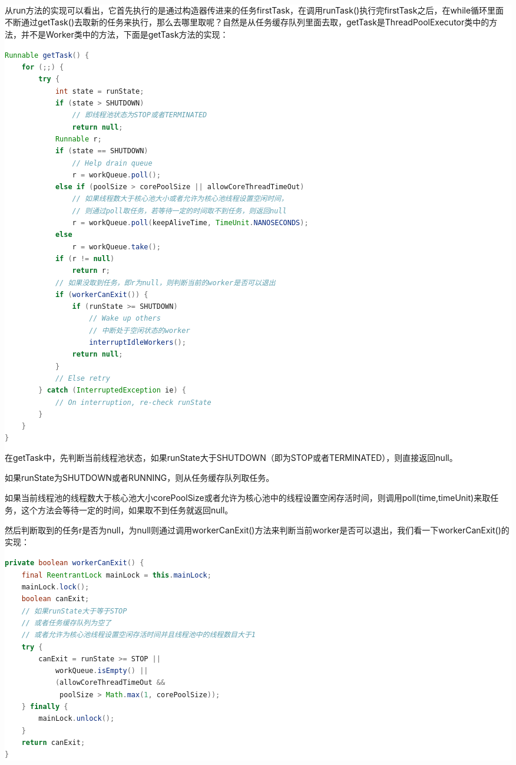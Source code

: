 从run方法的实现可以看出，它首先执行的是通过构造器传进来的任务firstTask，在调用runTask()执行完firstTask之后，在while循环里面不断通过getTask()去取新的任务来执行，那么去哪里取呢？自然是从任务缓存队列里面去取，getTask是ThreadPoolExecutor类中的方法，并不是Worker类中的方法，下面是getTask方法的实现：

```java
Runnable getTask() {
    for (;;) {
        try {
            int state = runState;
            if (state > SHUTDOWN)
                // 即线程池状态为STOP或者TERMINATED
                return null;
            Runnable r;
            if (state == SHUTDOWN)
                // Help drain queue
                r = workQueue.poll();
            else if (poolSize > corePoolSize || allowCoreThreadTimeOut)
                // 如果线程数大于核心池大小或者允许为核心池线程设置空闲时间，
                // 则通过poll取任务，若等待一定的时间取不到任务，则返回null
                r = workQueue.poll(keepAliveTime, TimeUnit.NANOSECONDS);
            else
                r = workQueue.take();
            if (r != null)
                return r;
            // 如果没取到任务，即r为null，则判断当前的worker是否可以退出
            if (workerCanExit()) {
                if (runState >= SHUTDOWN)
                    // Wake up others
                    // 中断处于空闲状态的worker
                    interruptIdleWorkers();
                return null;
            }
            // Else retry
        } catch (InterruptedException ie) {
            // On interruption, re-check runState
        }
    }
}
```

在getTask中，先判断当前线程池状态，如果runState大于SHUTDOWN（即为STOP或者TERMINATED），则直接返回null。

如果runState为SHUTDOWN或者RUNNING，则从任务缓存队列取任务。

如果当前线程池的线程数大于核心池大小corePoolSize或者允许为核心池中的线程设置空闲存活时间，则调用poll(time,timeUnit)来取任务，这个方法会等待一定的时间，如果取不到任务就返回null。

然后判断取到的任务r是否为null，为null则通过调用workerCanExit()方法来判断当前worker是否可以退出，我们看一下workerCanExit()的实现：

```java
private boolean workerCanExit() {
    final ReentrantLock mainLock = this.mainLock;
    mainLock.lock();
    boolean canExit;
    // 如果runState大于等于STOP
    // 或者任务缓存队列为空了
    // 或者允许为核心池线程设置空闲存活时间并且线程池中的线程数目大于1
    try {
        canExit = runState >= STOP ||
            workQueue.isEmpty() ||
            (allowCoreThreadTimeOut &&
             poolSize > Math.max(1, corePoolSize));
    } finally {
        mainLock.unlock();
    }
    return canExit;
}
```